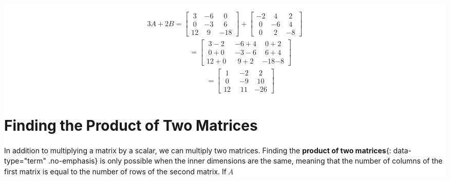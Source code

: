 <div data-type="equation" id="eip-id2177607" class="equation unnumbered" data-label="">
<math xmlns="http://www.w3.org/1998/Math/MathML" display="block"> <mrow> <mtable columnalign="left"> <mtr columnalign="left"> <mtd columnalign="left"> <mrow /> </mtd> </mtr> <mtr columnalign="left"> <mtd columnalign="left"> <mrow /> </mtd> </mtr> <mtr columnalign="left"> <mtd columnalign="left"> <mrow> <mn>3</mn><mi>A</mi><mo>+</mo><mn>2</mn><mi>B</mi><mo>=</mo><mrow><mo>[</mo> <mrow> <mtable columnalign="right"> <mtr columnalign="right"> <mtd columnalign="right"> <mn>3</mn> </mtd> <mtd columnalign="right"> <mrow> <mn>−6</mn> </mrow> </mtd> <mtd columnalign="right"> <mn>0</mn> </mtd> </mtr> <mtr columnalign="right"> <mtd columnalign="right"> <mn>0</mn> </mtd> <mtd columnalign="right"> <mrow> <mn>−3</mn> </mrow> </mtd> <mtd columnalign="right"> <mn>6</mn> </mtd> </mtr> <mtr columnalign="right"> <mtd columnalign="right"> <mrow> <mn>12</mn> </mrow> </mtd> <mtd columnalign="right"> <mn>9</mn> </mtd> <mtd columnalign="right"> <mrow> <mn>−18</mn> </mrow> </mtd> </mtr> </mtable> </mrow> <mo>]</mo></mrow><mo>+</mo><mrow><mo>[</mo> <mrow> <mtable columnalign="right"> <mtr columnalign="right"> <mtd columnalign="right"> <mrow> <mn>−2</mn> </mrow> </mtd> <mtd columnalign="right"> <mn>4</mn> </mtd> <mtd columnalign="right"> <mn>2</mn> </mtd> </mtr> <mtr columnalign="right"> <mtd columnalign="right"> <mn>0</mn> </mtd> <mtd columnalign="right"> <mrow> <mn>−6</mn> </mrow> </mtd> <mtd columnalign="right"> <mn>4</mn> </mtd> </mtr> <mtr columnalign="right"> <mtd columnalign="right"> <mn>0</mn> </mtd> <mtd columnalign="right"> <mn>2</mn> </mtd> <mtd columnalign="right"> <mrow> <mn>−8</mn> </mrow> </mtd> </mtr> </mtable> </mrow> <mo>]</mo></mrow> </mrow> </mtd> </mtr> <mtr columnalign="left"> <mtd columnalign="left"> <mrow> <mtext>             </mtext><mo>=</mo><mrow><mo>[</mo> <mrow> <mtable columnalign="right"> <mtr columnalign="right"> <mtd columnalign="right"> <mrow> <mn>3</mn><mo>−</mo><mn>2</mn> </mrow> </mtd> <mtd columnalign="right"> <mrow> <mtext> </mtext><mtext> </mtext><mn>−6</mn><mo>+</mo><mn>4</mn> </mrow> </mtd> <mtd columnalign="right"> <mrow> <mn>0</mn><mo>+</mo><mn>2</mn> </mrow> </mtd> </mtr> <mtr columnalign="right"> <mtd columnalign="right"> <mrow> <mn>0</mn><mo>+</mo><mn>0</mn> </mrow> </mtd> <mtd columnalign="right"> <mrow> <mtext> </mtext><mtext> </mtext><mn>−3</mn><mo>−</mo><mn>6</mn> </mrow> </mtd> <mtd columnalign="right"> <mrow> <mn>6</mn><mo>+</mo><mn>4</mn> </mrow> </mtd> </mtr> <mtr columnalign="right"> <mtd columnalign="right"> <mrow> <mn>12</mn><mo>+</mo><mn>0</mn> </mrow> </mtd> <mtd columnalign="right"> <mrow> <mtext> </mtext><mtext> </mtext><mn>9</mn><mo>+</mo><mn>2</mn> </mrow> </mtd> <mtd columnalign="right"> <mrow> <mn>−18</mn><mn>−8</mn> </mrow> </mtd> </mtr> </mtable> </mrow> <mo>]</mo></mrow> </mrow> </mtd> </mtr> <mtr columnalign="left"> <mtd columnalign="left"> <mrow> <mtext>             </mtext><mo>=</mo><mrow><mo>[</mo> <mrow> <mtable columnalign="right"> <mtr columnalign="right"> <mtd columnalign="right"> <mn>1</mn> </mtd> <mtd columnalign="right"> <mrow> <mtext> </mtext><mtext> </mtext><mn>−2</mn> </mrow> </mtd> <mtd columnalign="right"> <mn>2</mn> </mtd> </mtr> <mtr columnalign="right"> <mtd columnalign="right"> <mn>0</mn> </mtd> <mtd columnalign="right"> <mrow> <mtext> </mtext><mtext> </mtext><mn>−9</mn> </mrow> </mtd> <mtd columnalign="right"> <mrow> <mn>10</mn> </mrow> </mtd> </mtr> <mtr columnalign="right"> <mtd columnalign="right"> <mrow> <mn>12</mn> </mrow> </mtd> <mtd columnalign="right"> <mrow> <mtext> </mtext><mtext> </mtext><mn>11</mn> </mrow> </mtd> <mtd columnalign="right"> <mrow> <mo>−</mo><mn>26</mn> </mrow> </mtd> </mtr> </mtable> </mrow> <mo>]</mo></mrow> </mrow> </mtd> </mtr> </mtable> </mrow> </math>
</div>
</div>
</div>
</div>

# Finding the Product of Two Matrices

In addition to multiplying a matrix by a scalar, we can multiply two matrices. Finding the **product of two matrices**{: data-type="term" .no-emphasis} is only possible when the inner dimensions are the same, meaning that the number of columns of the first matrix is equal to the number of rows of the second matrix. If<math xmlns="http://www.w3.org/1998/Math/MathML"> <mrow> <mtext> </mtext><mi>A</mi><mtext> </mtext> </mrow> </math>
